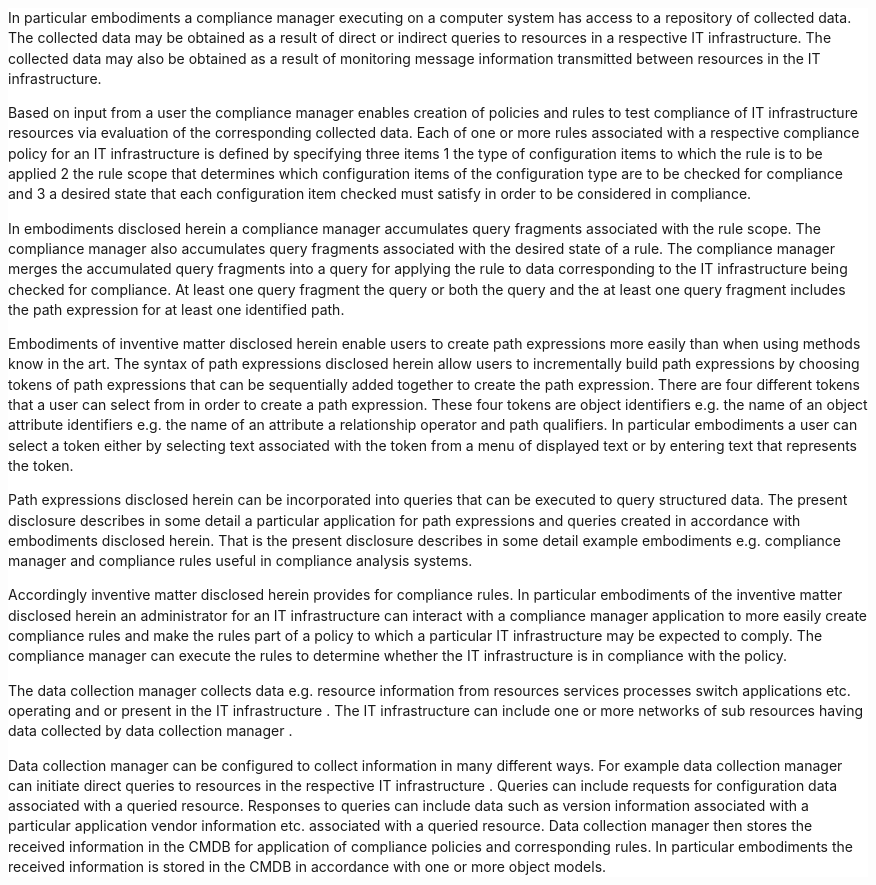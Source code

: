 In particular embodiments a compliance manager executing on a computer system has access to a repository of collected data. The collected data may be obtained as a result of direct or indirect queries to resources in a respective IT infrastructure. The collected data may also be obtained as a result of monitoring message information transmitted between resources in the IT infrastructure.

Based on input from a user the compliance manager enables creation of policies and rules to test compliance of IT infrastructure resources via evaluation of the corresponding collected data. Each of one or more rules associated with a respective compliance policy for an IT infrastructure is defined by specifying three items 1 the type of configuration items to which the rule is to be applied 2 the rule scope that determines which configuration items of the configuration type are to be checked for compliance and 3 a desired state that each configuration item checked must satisfy in order to be considered in compliance.

In embodiments disclosed herein a compliance manager accumulates query fragments associated with the rule scope. The compliance manager also accumulates query fragments associated with the desired state of a rule. The compliance manager merges the accumulated query fragments into a query for applying the rule to data corresponding to the IT infrastructure being checked for compliance. At least one query fragment the query or both the query and the at least one query fragment includes the path expression for at least one identified path.

Embodiments of inventive matter disclosed herein enable users to create path expressions more easily than when using methods know in the art. The syntax of path expressions disclosed herein allow users to incrementally build path expressions by choosing tokens of path expressions that can be sequentially added together to create the path expression. There are four different tokens that a user can select from in order to create a path expression. These four tokens are object identifiers e.g. the name of an object attribute identifiers e.g. the name of an attribute a relationship operator and path qualifiers. In particular embodiments a user can select a token either by selecting text associated with the token from a menu of displayed text or by entering text that represents the token.

Path expressions disclosed herein can be incorporated into queries that can be executed to query structured data. The present disclosure describes in some detail a particular application for path expressions and queries created in accordance with embodiments disclosed herein. That is the present disclosure describes in some detail example embodiments e.g. compliance manager and compliance rules useful in compliance analysis systems.

Accordingly inventive matter disclosed herein provides for compliance rules. In particular embodiments of the inventive matter disclosed herein an administrator for an IT infrastructure can interact with a compliance manager application to more easily create compliance rules and make the rules part of a policy to which a particular IT infrastructure may be expected to comply. The compliance manager can execute the rules to determine whether the IT infrastructure is in compliance with the policy.

The data collection manager collects data e.g. resource information from resources services processes switch applications etc. operating and or present in the IT infrastructure . The IT infrastructure can include one or more networks of sub resources having data collected by data collection manager .

Data collection manager can be configured to collect information in many different ways. For example data collection manager can initiate direct queries to resources in the respective IT infrastructure . Queries can include requests for configuration data associated with a queried resource. Responses to queries can include data such as version information associated with a particular application vendor information etc. associated with a queried resource. Data collection manager then stores the received information in the CMDB for application of compliance policies and corresponding rules. In particular embodiments the received information is stored in the CMDB in accordance with one or more object models.
